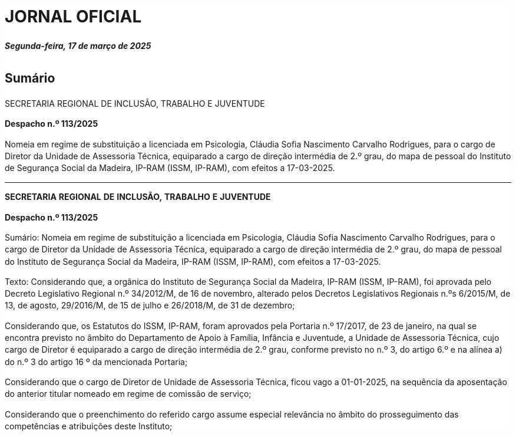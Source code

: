 # JORNAL OFICIAL

##### Segunda-feira, 17 de março de 2025

## **Sumário**

SECRETARIA REGIONAL DE INCLUSÃO, TRABALHO E JUVENTUDE

**Despacho n.º 113/2025**

Nomeia em regime de substituição a licenciada em Psicologia, Cláudia Sofia
Nascimento Carvalho Rodrigues, para o cargo de Diretor da Unidade de Assessoria
Técnica, equiparado a cargo de direção intermédia de 2.º grau, do mapa de pessoal
do Instituto de Segurança Social da Madeira, IP-RAM (ISSM, IP-RAM), com
efeitos a 17-03-2025.




---

**SECRETARIA** **REGIONAL** **DE** **INCLUSÃO,** **TRABALHO** **E** **JUVENTUDE**


**Despacho n.º 113/2025**


Sumário:
Nomeia em regime de substituição a licenciada em Psicologia, Cláudia Sofia Nascimento Carvalho Rodrigues, para o cargo de Diretor da
Unidade de Assessoria Técnica, equiparado a cargo de direção intermédia de 2.º grau, do mapa de pessoal do Instituto de Segurança
Social da Madeira, IP-RAM (ISSM, IP-RAM), com efeitos a 17-03-2025.

Texto:
Considerando que, a orgânica do Instituto de Segurança Social da Madeira, IP-RAM (ISSM, IP-RAM), foi aprovada pelo
Decreto Legislativo Regional n.º 34/2012/M, de 16 de novembro, alterado pelos Decretos Legislativos Regionais
n.ºs 6/2015/M, de 13, de agosto, 29/2016/M, de 15 de julho e 26/2018/M, de 31 de dezembro;

Considerando que, os Estatutos do ISSM, IP-RAM, foram aprovados pela Portaria n.º 17/2017, de 23 de janeiro, na qual se
encontra previsto no âmbito do Departamento de Apoio à Família, Infância e Juventude, a Unidade de Assessoria Técnica,
cujo cargo de Diretor é equiparado a cargo de direção intermédia de 2.º grau, conforme previsto no n.º 3, do artigo 6.º e na
alínea a) do n.º 3 do artigo 16 º da mencionada Portaria;

Considerando que o cargo de Diretor de Unidade de Assessoria Técnica, ficou vago a 01-01-2025, na sequência da
aposentação do anterior titular nomeado em regime de comissão de serviço;

Considerando que o preenchimento do referido cargo assume especial relevância no âmbito do prosseguimento das
competências e atribuições deste Instituto;
